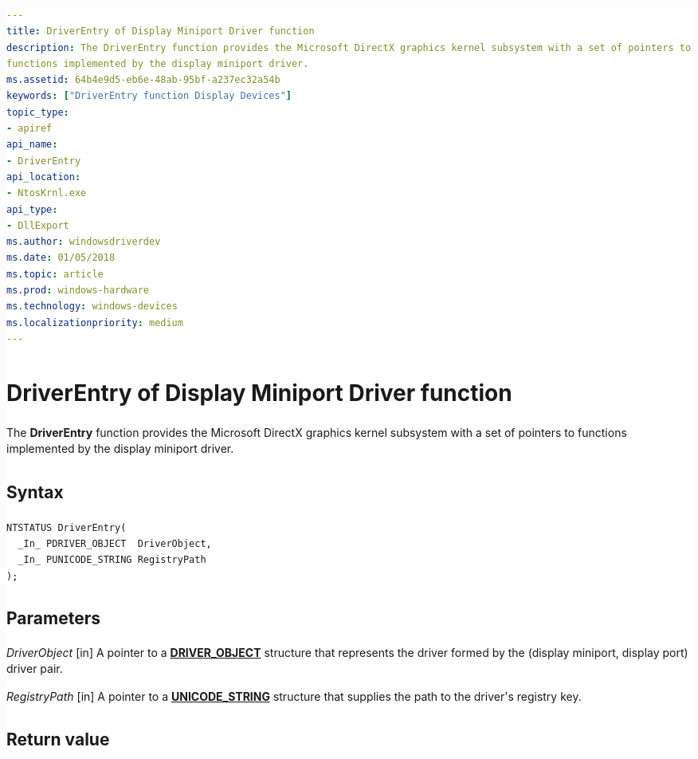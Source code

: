 ```yaml
---
title: DriverEntry of Display Miniport Driver function
description: The DriverEntry function provides the Microsoft DirectX graphics kernel subsystem with a set of pointers to functions implemented by the display miniport driver.
ms.assetid: 64b4e9d5-eb6e-48ab-95bf-a237ec32a54b
keywords: ["DriverEntry function Display Devices"]
topic_type:
- apiref
api_name:
- DriverEntry
api_location:
- NtosKrnl.exe
api_type:
- DllExport
ms.author: windowsdriverdev
ms.date: 01/05/2018
ms.topic: article
ms.prod: windows-hardware
ms.technology: windows-devices
ms.localizationpriority: medium
---
```


# DriverEntry of Display Miniport Driver function


The **DriverEntry** function provides the Microsoft DirectX graphics kernel subsystem with a set of pointers to functions implemented by the display miniport driver.

Syntax
------

```ManagedCPlusPlus
NTSTATUS DriverEntry(
  _In_ PDRIVER_OBJECT  DriverObject,
  _In_ PUNICODE_STRING RegistryPath
);
```

Parameters
----------

*DriverObject* \[in\]
A pointer to a [**DRIVER\_OBJECT**](https://msdn.microsoft.com/library/windows/hardware/ff544174) structure that represents the driver formed by the (display miniport, display port) driver pair.

*RegistryPath* \[in\]
A pointer to a [**UNICODE\_STRING**](https://msdn.microsoft.com/library/windows/hardware/ff564879) structure that supplies the path to the driver's registry key.

Return value
------------
